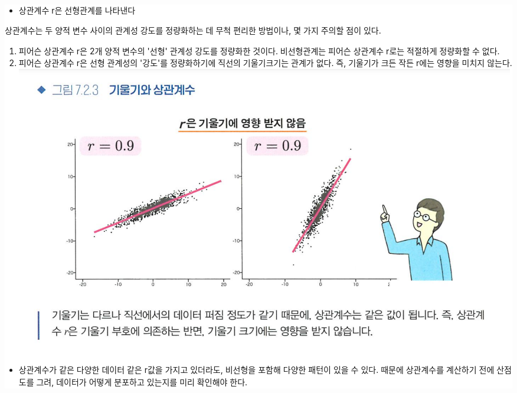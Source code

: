 
- 상관계수 r은 선형관계를 나타낸다

상관계수는 두 양적 변수 사이의 관계성 강도를 정량화하는 데 무척 편리한 방법이나, 몇 가지 주의할 점이 있다. 

1. 피어슨 상관계수 r은 2개 양적 변수의 '선형' 관계성 강도를 정량화한 것이다. 비선형관계는 피어슨 상관계수 r로는 적절하게 정량화할 수 없다.
2. 피어슨 상관계수 r은 선형 관계성의 '강도'를 정량화하기에 직선의 기울기크기는 관계가 없다. 즉, 기울기가 크든 작든 r에는 영향을 미치지 않는다. 
![img31](assets/img/DBRS_week3/img31.png)

- 상관계수가 같은 다양한 데이터
같은 r값을 가지고 있더라도, 비선형을 포함해 다양한 패턴이 있을 수 있다. 때문에 상관계수를 계산하기 전에 산점도를 그려, 데이터가 어떻게 분포하고 있는지를 미리 확인해야 한다. 